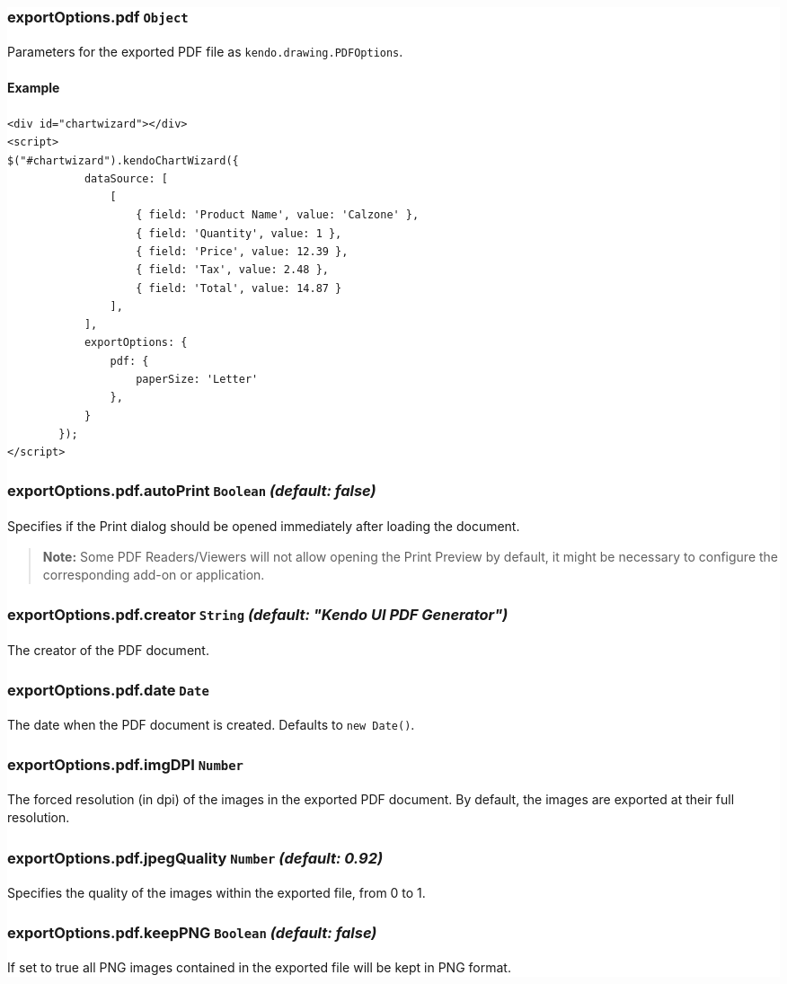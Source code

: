 ### exportOptions.pdf `Object`

Parameters for the exported PDF file as `kendo.drawing.PDFOptions`.

#### Example
    <div id="chartwizard"></div>
    <script>
    $("#chartwizard").kendoChartWizard({
                dataSource: [
                    [
                        { field: 'Product Name', value: 'Calzone' },
                        { field: 'Quantity', value: 1 },
                        { field: 'Price', value: 12.39 },
                        { field: 'Tax', value: 2.48 },
                        { field: 'Total', value: 14.87 }
                    ],
                ],
                exportOptions: {
                    pdf: {
                        paperSize: 'Letter'
                    },
                }
            });
    </script>

### exportOptions.pdf.autoPrint `Boolean` *(default: false)*
Specifies if the Print dialog should be opened immediately after loading the document.

> **Note:** Some PDF Readers/Viewers will not allow opening the Print Preview by default, it might be necessary to configure the corresponding add-on or application.

### exportOptions.pdf.creator `String` *(default: "Kendo UI PDF Generator")*
The creator of the PDF document.

### exportOptions.pdf.date `Date`
The date when the PDF document is created. Defaults to `new Date()`.

### exportOptions.pdf.imgDPI `Number`
The forced resolution (in dpi) of the images in the exported PDF document.
By default, the images are exported at their full resolution.

### exportOptions.pdf.jpegQuality  `Number` *(default: 0.92)*

Specifies the quality of the images within the exported file, from 0 to 1.

### exportOptions.pdf.keepPNG `Boolean` *(default: false)*

If set to true all PNG images contained in the exported file will be kept in PNG format.
